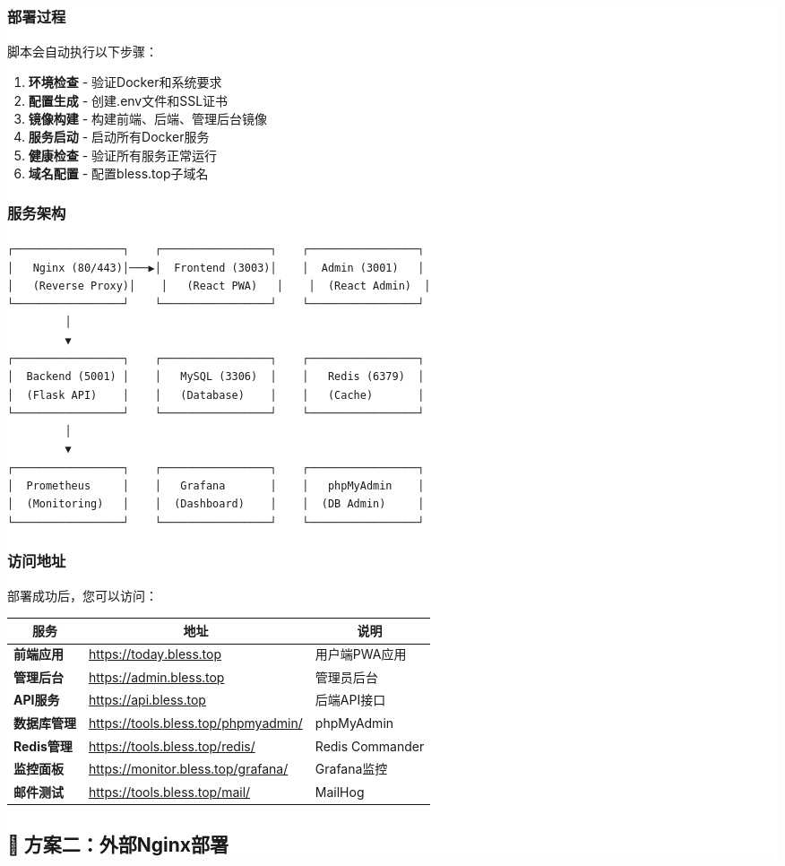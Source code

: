 ### 部署过程

脚本会自动执行以下步骤：

1. **环境检查** - 验证Docker和系统要求
2. **配置生成** - 创建.env文件和SSL证书
3. **镜像构建** - 构建前端、后端、管理后台镜像
4. **服务启动** - 启动所有Docker服务
5. **健康检查** - 验证所有服务正常运行
6. **域名配置** - 配置bless.top子域名

### 服务架构

```
┌─────────────────┐    ┌─────────────────┐    ┌─────────────────┐
│   Nginx (80/443)│───▶│  Frontend (3003)│    │  Admin (3001)   │
│   (Reverse Proxy)│    │   (React PWA)   │    │  (React Admin)  │
└─────────────────┘    └─────────────────┘    └─────────────────┘
         │
         ▼
┌─────────────────┐    ┌─────────────────┐    ┌─────────────────┐
│  Backend (5001) │    │   MySQL (3306)  │    │   Redis (6379)  │
│  (Flask API)    │    │   (Database)    │    │   (Cache)       │
└─────────────────┘    └─────────────────┘    └─────────────────┘
         │
         ▼
┌─────────────────┐    ┌─────────────────┐    ┌─────────────────┐
│  Prometheus     │    │   Grafana       │    │   phpMyAdmin    │
│  (Monitoring)   │    │  (Dashboard)    │    │  (DB Admin)     │
└─────────────────┘    └─────────────────┘    └─────────────────┘
```

### 访问地址

部署成功后，您可以访问：

| 服务 | 地址 | 说明 |
|------|------|------|
| **前端应用** | https://today.bless.top | 用户端PWA应用 |
| **管理后台** | https://admin.bless.top | 管理员后台 |
| **API服务** | https://api.bless.top | 后端API接口 |
| **数据库管理** | https://tools.bless.top/phpmyadmin/ | phpMyAdmin |
| **Redis管理** | https://tools.bless.top/redis/ | Redis Commander |
| **监控面板** | https://monitor.bless.top/grafana/ | Grafana监控 |
| **邮件测试** | https://tools.bless.top/mail/ | MailHog |

## 🎯 方案二：外部Nginx部署
